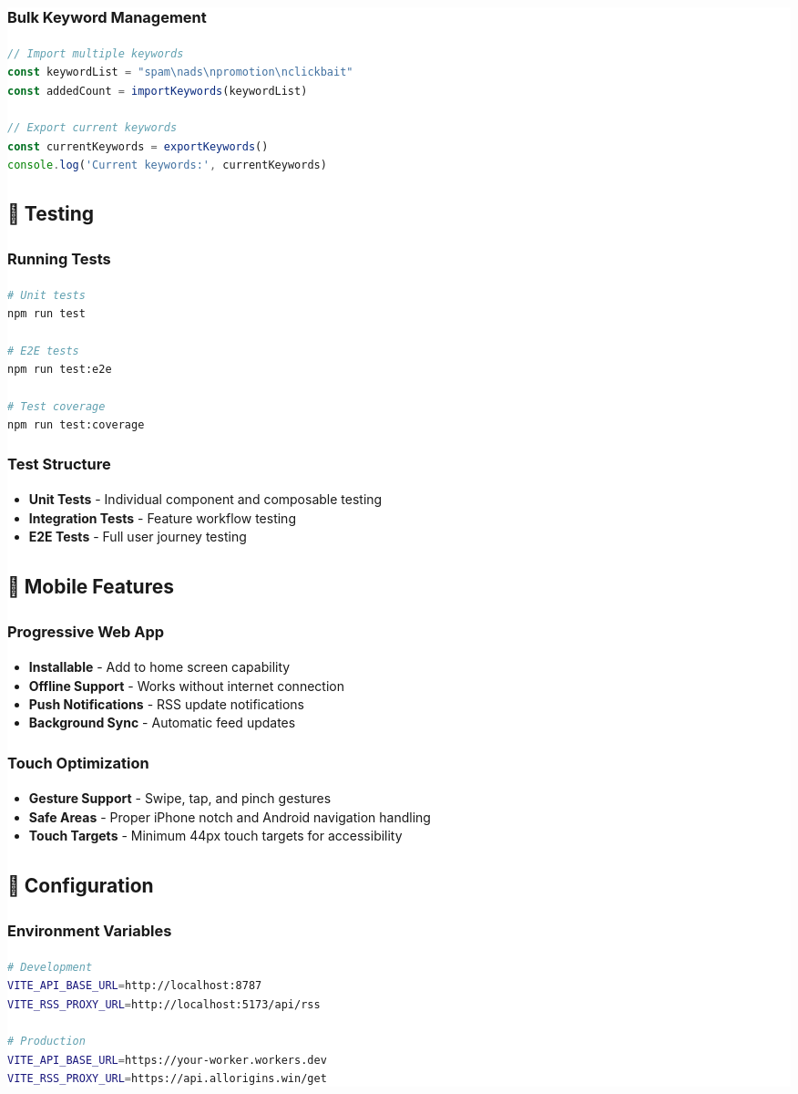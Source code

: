 ### Bulk Keyword Management
```javascript
// Import multiple keywords
const keywordList = "spam\nads\npromotion\nclickbait"
const addedCount = importKeywords(keywordList)

// Export current keywords
const currentKeywords = exportKeywords()
console.log('Current keywords:', currentKeywords)
```

## 🧪 Testing

### Running Tests
```bash
# Unit tests
npm run test

# E2E tests
npm run test:e2e

# Test coverage
npm run test:coverage
```

### Test Structure
- **Unit Tests** - Individual component and composable testing
- **Integration Tests** - Feature workflow testing
- **E2E Tests** - Full user journey testing

## 📱 Mobile Features

### Progressive Web App
- **Installable** - Add to home screen capability
- **Offline Support** - Works without internet connection
- **Push Notifications** - RSS update notifications
- **Background Sync** - Automatic feed updates

### Touch Optimization
- **Gesture Support** - Swipe, tap, and pinch gestures
- **Safe Areas** - Proper iPhone notch and Android navigation handling
- **Touch Targets** - Minimum 44px touch targets for accessibility

## 🔧 Configuration

### Environment Variables
```bash
# Development
VITE_API_BASE_URL=http://localhost:8787
VITE_RSS_PROXY_URL=http://localhost:5173/api/rss

# Production
VITE_API_BASE_URL=https://your-worker.workers.dev
VITE_RSS_PROXY_URL=https://api.allorigins.win/get
```
